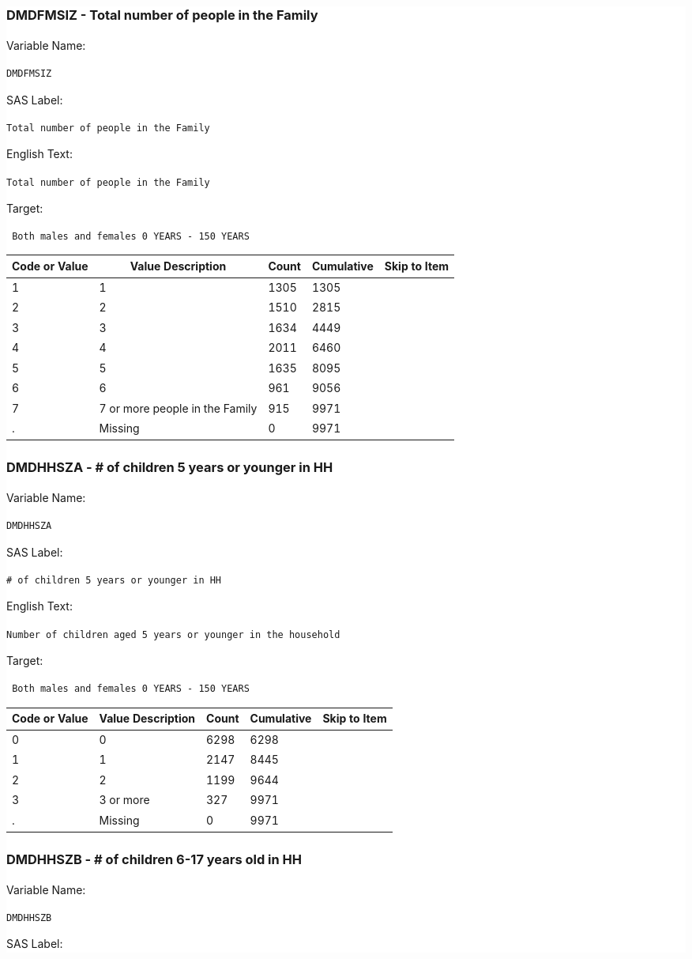 ### DMDFMSIZ - Total number of people in the Family

Variable Name:

    DMDFMSIZ
SAS Label:

    Total number of people in the Family
English Text:

    Total number of people in the Family
Target:

     Both males and females 0 YEARS - 150 YEARS
Code or Value | Value Description | Count | Cumulative | Skip to Item  
---|---|---|---|---  
1 | 1 | 1305 | 1305 |   
2 | 2 | 1510 | 2815 |   
3 | 3 | 1634 | 4449 |   
4 | 4 | 2011 | 6460 |   
5 | 5 | 1635 | 8095 |   
6 | 6 | 961 | 9056 |   
7 | 7 or more people in the Family | 915 | 9971 |   
. | Missing | 0 | 9971 |   
  
### DMDHHSZA - # of children 5 years or younger in HH

Variable Name:

    DMDHHSZA
SAS Label:

    # of children 5 years or younger in HH
English Text:

    Number of children aged 5 years or younger in the household
Target:

     Both males and females 0 YEARS - 150 YEARS
Code or Value | Value Description | Count | Cumulative | Skip to Item  
---|---|---|---|---  
0 | 0 | 6298 | 6298 |   
1 | 1 | 2147 | 8445 |   
2 | 2 | 1199 | 9644 |   
3 | 3 or more | 327 | 9971 |   
. | Missing | 0 | 9971 |   
  
### DMDHHSZB - # of children 6-17 years old in HH

Variable Name:

    DMDHHSZB
SAS Label:
